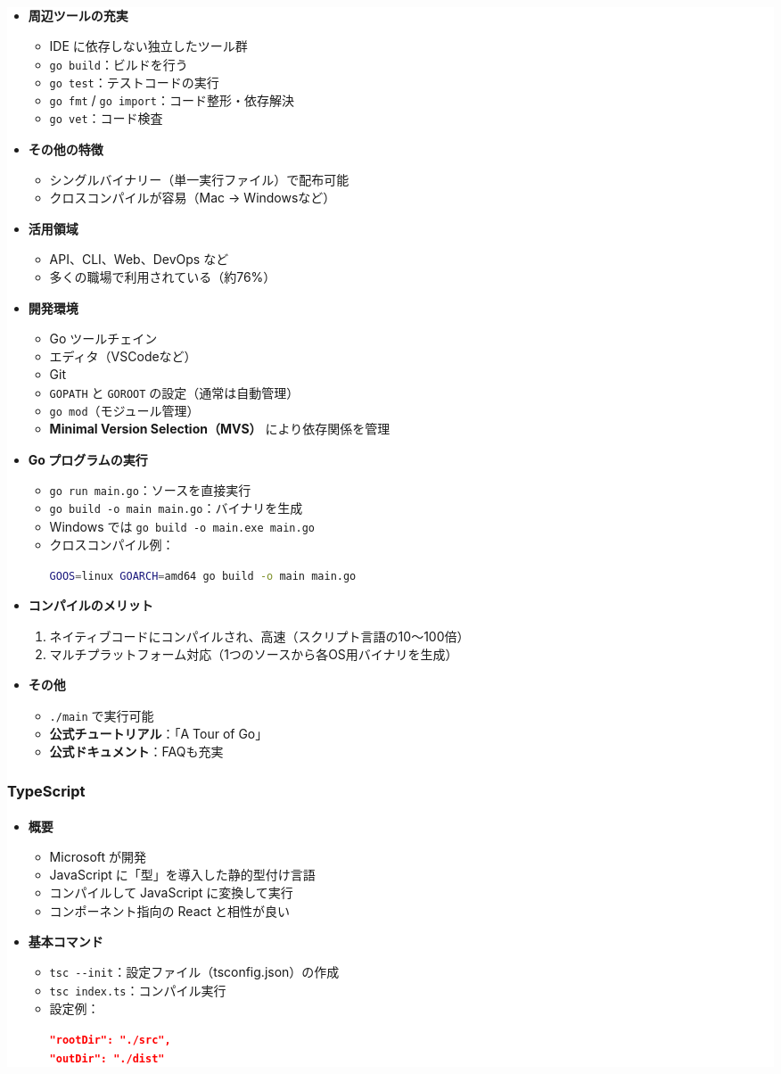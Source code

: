 - **周辺ツールの充実**
  - IDE に依存しない独立したツール群
  - `go build`：ビルドを行う
  - `go test`：テストコードの実行
  - `go fmt` / `go import`：コード整形・依存解決
  - `go vet`：コード検査

- **その他の特徴**
  - シングルバイナリー（単一実行ファイル）で配布可能
  - クロスコンパイルが容易（Mac → Windowsなど）

- **活用領域**
  - API、CLI、Web、DevOps など
  - 多くの職場で利用されている（約76%）

- **開発環境**
  - Go ツールチェイン
  - エディタ（VSCodeなど）
  - Git
  - `GOPATH` と `GOROOT` の設定（通常は自動管理）
  - `go mod`（モジュール管理）
  - **Minimal Version Selection（MVS）** により依存関係を管理

- **Go プログラムの実行**
  - `go run main.go`：ソースを直接実行
  - `go build -o main main.go`：バイナリを生成
  - Windows では `go build -o main.exe main.go`
  - クロスコンパイル例：
    ```bash
    GOOS=linux GOARCH=amd64 go build -o main main.go
    ```

- **コンパイルのメリット**
  1. ネイティブコードにコンパイルされ、高速（スクリプト言語の10〜100倍）
  2. マルチプラットフォーム対応（1つのソースから各OS用バイナリを生成）

- **その他**
  - `./main` で実行可能
  - **公式チュートリアル**：「A Tour of Go」
  - **公式ドキュメント**：FAQも充実

### TypeScript

- **概要**
  - Microsoft が開発
  - JavaScript に「型」を導入した静的型付け言語
  - コンパイルして JavaScript に変換して実行
  - コンポーネント指向の React と相性が良い

- **基本コマンド**
  - `tsc --init`：設定ファイル（tsconfig.json）の作成
  - `tsc index.ts`：コンパイル実行
  - 設定例：
    ```json
    "rootDir": "./src",
    "outDir": "./dist"
    ```

